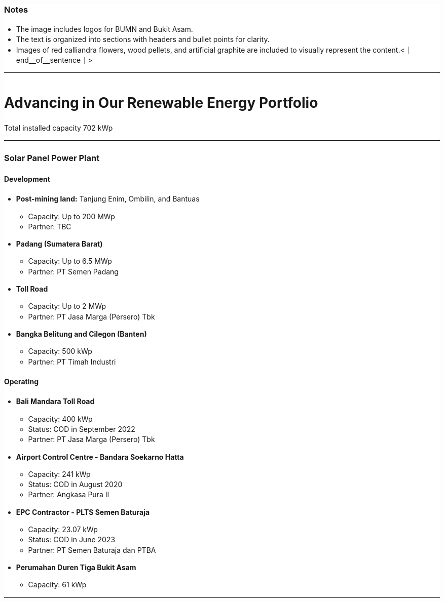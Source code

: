 ### Notes
- The image includes logos for BUMN and Bukit Asam.
- The text is organized into sections with headers and bullet points for clarity.
- Images of red calliandra flowers, wood pellets, and artificial graphite are included to visually represent the content.<｜end▁of▁sentence｜>

---

# Advancing in Our Renewable Energy Portfolio

Total installed capacity 702 kWp

---

### Solar Panel Power Plant

#### Development
- **Post-mining land:** Tanjung Enim, Ombilin, and Bantuas
  - Capacity: Up to 200 MWp
  - Partner: TBC

- **Padang (Sumatera Barat)**
  - Capacity: Up to 6.5 MWp
  - Partner: PT Semen Padang

- **Toll Road**
  - Capacity: Up to 2 MWp
  - Partner: PT Jasa Marga (Persero) Tbk

- **Bangka Belitung and Cilegon (Banten)**
  - Capacity: 500 kWp
  - Partner: PT Timah Industri

#### Operating
- **Bali Mandara Toll Road**
  - Capacity: 400 kWp
  - Status: COD in September 2022
  - Partner: PT Jasa Marga (Persero) Tbk

- **Airport Control Centre - Bandara Soekarno Hatta**
  - Capacity: 241 kWp
  - Status: COD in August 2020
  - Partner: Angkasa Pura II

- **EPC Contractor - PLTS Semen Baturaja**
  - Capacity: 23.07 kWp
  - Status: COD in June 2023
  - Partner: PT Semen Baturaja dan PTBA

- **Perumahan Duren Tiga Bukit Asam**
  - Capacity: 61 kWp

---
